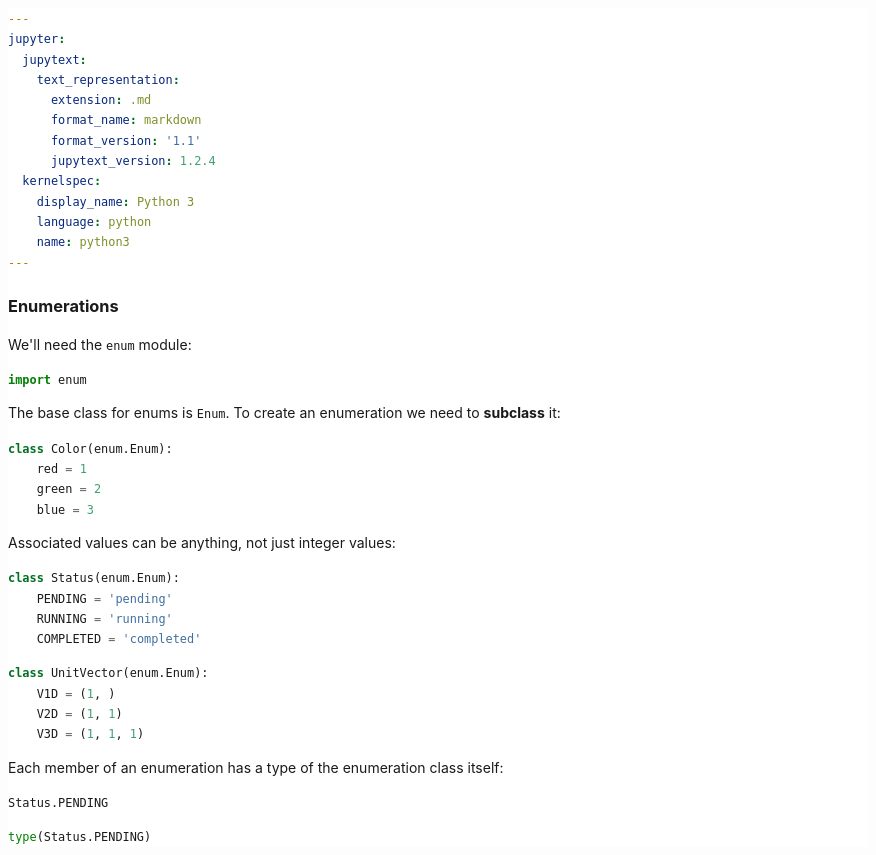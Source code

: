 ```yaml
---
jupyter:
  jupytext:
    text_representation:
      extension: .md
      format_name: markdown
      format_version: '1.1'
      jupytext_version: 1.2.4
  kernelspec:
    display_name: Python 3
    language: python
    name: python3
---
```


### Enumerations


We'll need the `enum` module:

```python
import enum
```

The base class for enums is `Enum`. To create an enumeration we need to **subclass** it:

```python
class Color(enum.Enum):
    red = 1
    green = 2
    blue = 3
```

Associated values can be anything, not just integer values:

```python
class Status(enum.Enum):
    PENDING = 'pending'
    RUNNING = 'running'
    COMPLETED = 'completed'    
```

```python
class UnitVector(enum.Enum):
    V1D = (1, )
    V2D = (1, 1)
    V3D = (1, 1, 1)
```

Each member of an enumeration has a type of the enumeration class itself:

```python
Status.PENDING
```

```python
type(Status.PENDING)
```
